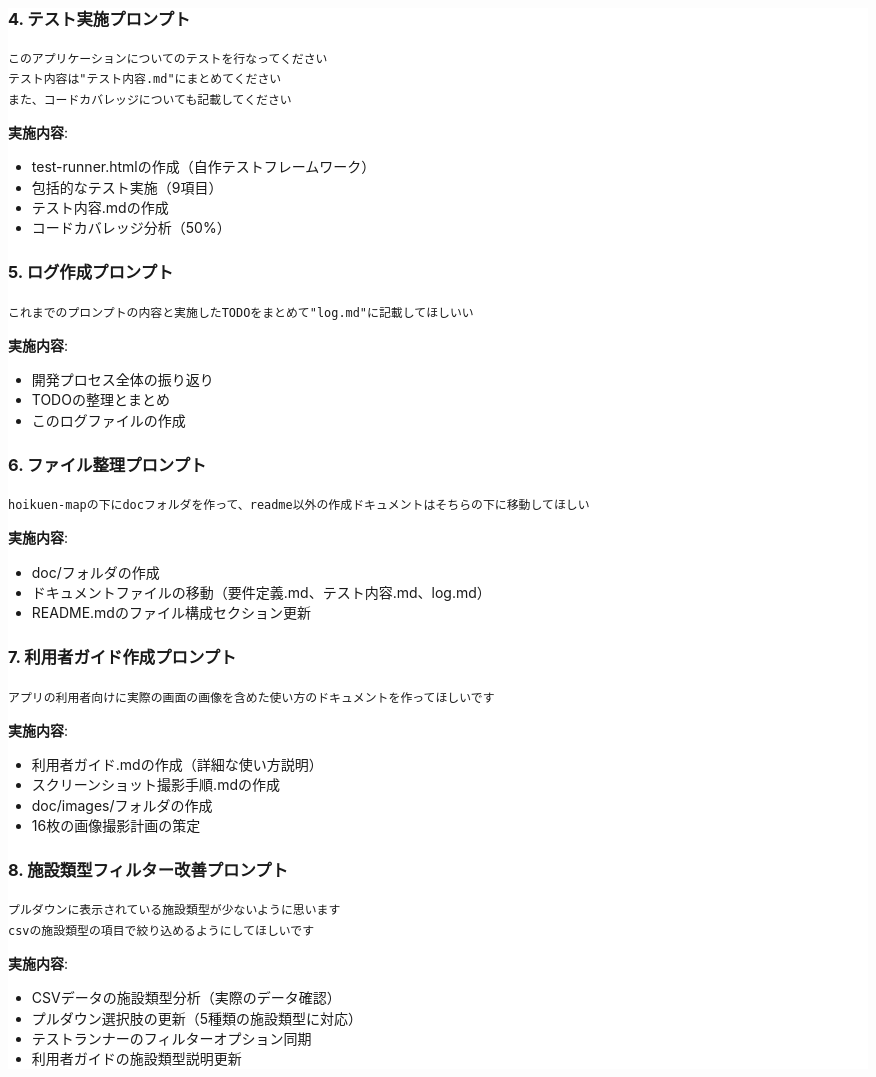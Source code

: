 ### 4. テスト実施プロンプト
```
このアプリケーションについてのテストを行なってください
テスト内容は"テスト内容.md"にまとめてください
また、コードカバレッジについても記載してください
```

**実施内容**:
- test-runner.htmlの作成（自作テストフレームワーク）
- 包括的なテスト実施（9項目）
- テスト内容.mdの作成
- コードカバレッジ分析（50%）

### 5. ログ作成プロンプト
```
これまでのプロンプトの内容と実施したTODOをまとめて"log.md"に記載してほしいい
```

**実施内容**:
- 開発プロセス全体の振り返り
- TODOの整理とまとめ
- このログファイルの作成

### 6. ファイル整理プロンプト
```
hoikuen-mapの下にdocフォルダを作って、readme以外の作成ドキュメントはそちらの下に移動してほしい
```

**実施内容**:
- doc/フォルダの作成
- ドキュメントファイルの移動（要件定義.md、テスト内容.md、log.md）
- README.mdのファイル構成セクション更新

### 7. 利用者ガイド作成プロンプト
```
アプリの利用者向けに実際の画面の画像を含めた使い方のドキュメントを作ってほしいです
```

**実施内容**:
- 利用者ガイド.mdの作成（詳細な使い方説明）
- スクリーンショット撮影手順.mdの作成
- doc/images/フォルダの作成
- 16枚の画像撮影計画の策定

### 8. 施設類型フィルター改善プロンプト
```
プルダウンに表示されている施設類型が少ないように思います
csvの施設類型の項目で絞り込めるようにしてほしいです
```

**実施内容**:
- CSVデータの施設類型分析（実際のデータ確認）
- プルダウン選択肢の更新（5種類の施設類型に対応）
- テストランナーのフィルターオプション同期
- 利用者ガイドの施設類型説明更新
